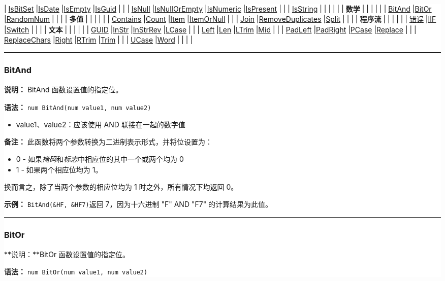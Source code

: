 | [IsBitSet](#isbitset) |[IsDate](#isdate) |[IsEmpty](#isempty) |[IsGuid](#isguid) | |
| [IsNull](#isnull) |[IsNullOrEmpty](#isnullorempty) |[IsNumeric](#isnumeric) |[IsPresent](#ispresent) | |
| [IsString](#isstring) | | | | |
| **数学** | | | | |
| [BitAnd](#bitand) |[BitOr](#bitor) |[RandomNum](#randomnum) | | |
| **多值** | | | | |
| [Contains](#contains) |[Count](#count) |[Item](#item) |[ItemOrNull](#itemornull) | |
| [Join](#join) |[RemoveDuplicates](#removeduplicates) |[Split](#split) | | |
| **程序流** | | | | |
| [错误](#error) |[IIF](#iif) |[Switch](#switch) | | |
| **文本** | | | | |
| [GUID](#guid) |[InStr](#instr) |[InStrRev](#instrrev) |[LCase](#lcase) | |
| [Left](#left) |[Len](#len) |[LTrim](#ltrim) |[Mid](#mid) | |
| [PadLeft](#padleft) |[PadRight](#padright) |[PCase](#pcase) |[Replace](#replace) | |
| [ReplaceChars](#replacechars) |[Right](#right) |[RTrim](#rtrim) |[Trim](#trim) | |
| [UCase](#ucase) |[Word](#word) | | | |

- - -
### BitAnd <a name="bitand"></a>
**说明：**
BitAnd 函数设置值的指定位。

**语法：** 
`num BitAnd(num value1, num value2)`

- value1、value2：应该使用 AND 联接在一起的数字值

**备注：**
此函数将两个参数转换为二进制表示形式，并将位设置为：

- 0 - 如果*掩码*和*标志*中相应位的其中一个或两个均为 0
- 1 - 如果两个相应位均为 1。

换而言之，除了当两个参数的相应位均为 1 时之外，所有情况下均返回 0。

**示例：**
`BitAnd(&HF, &HF7)`返回 7，因为十六进制 "F" AND "F7" 的计算结果为此值。

- - -
### BitOr <a name="bitor"></a>
**说明：**BitOr 函数设置值的指定位。

**语法：** 
`num BitOr(num value1, num value2)`
